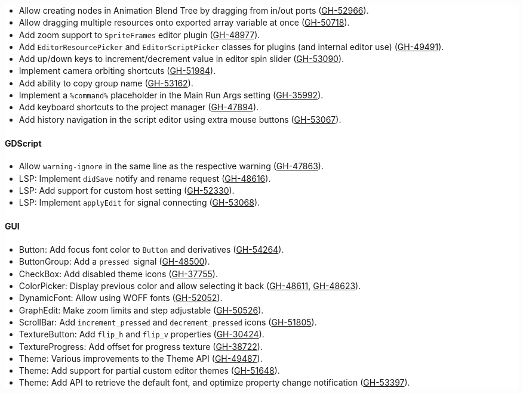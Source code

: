 - Allow creating nodes in Animation Blend Tree by dragging from in/out ports ([GH-52966](https://github.com/activeengine/active/pull/52966)).
- Allow dragging multiple resources onto exported array variable at once ([GH-50718](https://github.com/activeengine/active/pull/50718)).
- Add zoom support to `SpriteFrames` editor plugin ([GH-48977](https://github.com/activeengine/active/pull/48977)).
- Add `EditorResourcePicker` and `EditorScriptPicker` classes for plugins (and internal editor use) ([GH-49491](https://github.com/activeengine/active/pull/49491)).
- Add up/down keys to increment/decrement value in editor spin slider ([GH-53090](https://github.com/activeengine/active/pull/53090)).
- Implement camera orbiting shortcuts ([GH-51984](https://github.com/activeengine/active/pull/51984)).
- Add ability to copy group name ([GH-53162](https://github.com/activeengine/active/pull/53162)).
- Implement a `%command%` placeholder in the Main Run Args setting ([GH-35992](https://github.com/activeengine/active/pull/35992)).
- Add keyboard shortcuts to the project manager ([GH-47894](https://github.com/activeengine/active/pull/47894)).
- Add history navigation in the script editor using extra mouse buttons ([GH-53067](https://github.com/activeengine/active/pull/53067)).

#### GDScript

- Allow `warning-ignore` in the same line as the respective warning ([GH-47863](https://github.com/activeengine/active/pull/47863)).
- LSP: Implement `didSave` notify and rename request ([GH-48616](https://github.com/activeengine/active/pull/48616)).
- LSP: Add support for custom host setting ([GH-52330](https://github.com/activeengine/active/pull/52330)).
- LSP: Implement `applyEdit` for signal connecting ([GH-53068](https://github.com/activeengine/active/pull/53068)).

#### GUI

- Button: Add focus font color to `Button` and derivatives ([GH-54264](https://github.com/activeengine/active/pull/54264)).
- ButtonGroup: Add a `pressed `signal ([GH-48500](https://github.com/activeengine/active/pull/48500)).
- CheckBox: Add disabled theme icons ([GH-37755](https://github.com/activeengine/active/pull/37755)).
- ColorPicker: Display previous color and allow selecting it back ([GH-48611](https://github.com/activeengine/active/pull/48611), [GH-48623](https://github.com/activeengine/active/pull/48623)).
- DynamicFont: Allow using WOFF fonts ([GH-52052](https://github.com/activeengine/active/pull/52052)).
- GraphEdit: Make zoom limits and step adjustable ([GH-50526](https://github.com/activeengine/active/pull/50526)).
- ScrollBar: Add `increment_pressed` and `decrement_pressed` icons ([GH-51805](https://github.com/activeengine/active/pull/51805)).
- TextureButton: Add `flip_h` and `flip_v` properties ([GH-30424](https://github.com/activeengine/active/pull/30424)).
- TextureProgress: Add offset for progress texture ([GH-38722](https://github.com/activeengine/active/pull/38722)).
- Theme: Various improvements to the Theme API ([GH-49487](https://github.com/activeengine/active/pull/49487)).
- Theme: Add support for partial custom editor themes ([GH-51648](https://github.com/activeengine/active/pull/51648)).
- Theme: Add API to retrieve the default font, and optimize property change notification ([GH-53397](https://github.com/activeengine/active/pull/53397)).
